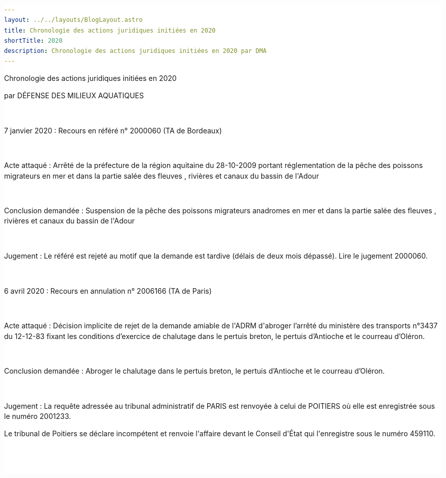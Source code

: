 ```yaml
---
layout: ../../layouts/BlogLayout.astro
title: Chronologie des actions juridiques initiées en 2020
shortTitle: 2020
description: Chronologie des actions juridiques initiées en 2020 par DMA
---
```


Chronologie  des actions juridiques initiées en 2020

par DÉFENSE DES MILIEUX AQUATIQUES

​

 

7 janvier 2020 :  Recours en référé n° 2000060 (TA de Bordeaux)

​

Acte attaqué : Arrêté de la préfecture de la région aquitaine du 28-10-2009 portant réglementation de la pêche des poissons migrateurs en mer et dans la partie salée des fleuves , rivières et canaux du bassin de l'Adour

​

Conclusion demandée : Suspension de la pêche des poissons migrateurs anadromes en mer et dans la partie salée des fleuves , rivières et canaux du bassin de l'Adour

​

Jugement : Le référé est rejeté au motif que la demande est tardive (délais de deux mois dépassé). Lire le jugement 2000060.

​

6 avril 2020 :  Recours en annulation n° 2006166 (TA de Paris)

​

Acte attaqué : Décision implicite de rejet de la demande amiable de l'ADRM d'abroger l’arrêté du ministère des transports n°3437 du 12-12-83 fixant les conditions d’exercice de chalutage dans le pertuis breton, le pertuis d’Antioche et le courreau d’Oléron.

​

Conclusion demandée : Abroger le chalutage dans le pertuis breton, le pertuis d’Antioche et le courreau d’Oléron.

​

Jugement : La requête adressée au tribunal administratif de PARIS est renvoyée à celui de POITIERS où elle est enregistrée sous le numéro 2001233.

Le tribunal de Poitiers se déclare incompétent et renvoie l'affaire devant le Conseil d'État qui l'enregistre sous le numéro 459110.

​

​

